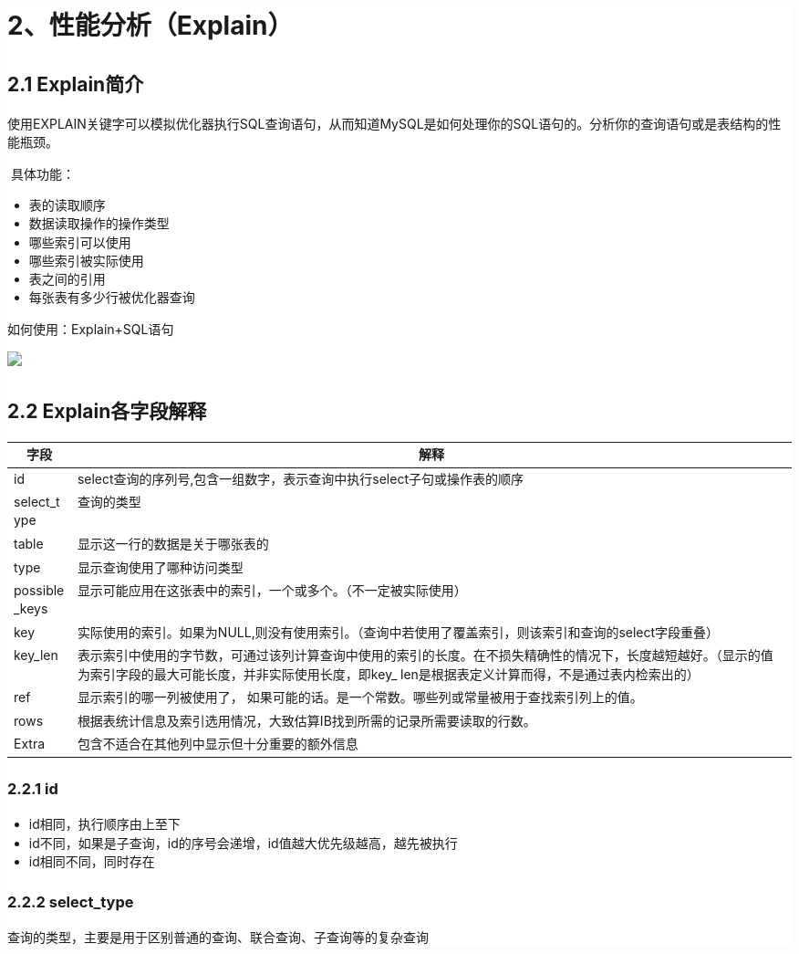 # 2、性能分析（Explain）

## 2.1 Explain简介

​	使用EXPLAIN关键字可以模拟优化器执行SQL查询语句，从而知道MySQL是如何处理你的SQL语句的。分析你的查询语句或是表结构的性能瓶颈。

​	具体功能：

- 表的读取顺序
- 数据读取操作的操作类型
- 哪些索引可以使用
- 哪些索引被实际使用
- 表之间的引用
- 每张表有多少行被优化器查询

如何使用：Explain+SQL语句

![](G:\个人数据\笔记\NoteBook\mysql高级\img\1.1.png)

## 2.2 Explain各字段解释

| 字段          | 解释                                                         |
| ------------- | ------------------------------------------------------------ |
| id            | select查询的序列号,包含一组数字，表示查询中执行select子句或操作表的顺序 |
| select_type   | 查询的类型                                                   |
| table         | 显示这一行的数据是关于哪张表的                               |
| type          | 显示查询使用了哪种访问类型                                   |
| possible_keys | 显示可能应用在这张表中的索引，一个或多个。（不一定被实际使用） |
| key           | 实际使用的索引。如果为NULL,则没有使用索引。（查询中若使用了覆盖索引，则该索引和查询的select字段重叠） |
| key_len       | 表示索引中使用的字节数，可通过该列计算查询中使用的索引的长度。在不损失精确性的情况下，长度越短越好。（显示的值为索引字段的最大可能长度，并非实际使用长度，即key_ len是根据表定义计算而得，不是通过表内检索出的） |
| ref           | 显示索引的哪一列被使用了， 如果可能的话。是一个常数。哪些列或常量被用于查找索引列上的值。 |
| rows          | 根据表统计信息及索引选用情况，大致估算IB找到所需的记录所需要读取的行数。 |
| Extra         | 包含不适合在其他列中显示但十分重要的额外信息                 |

### 2.2.1 id

- id相同，执行顺序由上至下
- id不同，如果是子查询，id的序号会递增，id值越大优先级越高，越先被执行
- id相同不同，同时存在

### 2.2.2 select_type

​	查询的类型，主要是用于区别普通的查询、联合查询、子查询等的复杂查询
